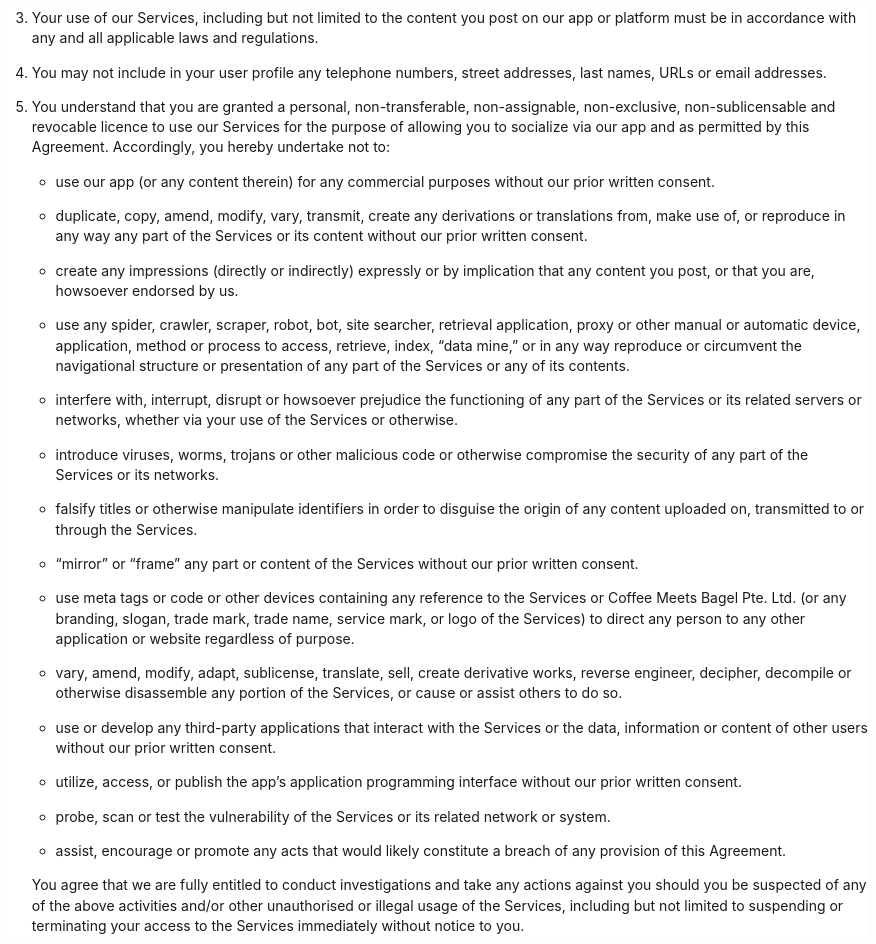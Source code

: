3. Your use of our Services, including but not limited to the content you post on our app or platform must be in accordance with any and all applicable laws and regulations. 
    
4. You may not include in your user profile any telephone numbers, street addresses, last names, URLs or email addresses.
    
5. You understand that you are granted a personal, non-transferable, non-assignable, non-exclusive, non-sublicensable and revocable licence to use our Services for the purpose of allowing you to socialize via our app and as permitted by this Agreement. Accordingly, you hereby undertake not to:
    
    * use our app (or any content therein) for any commercial purposes without our prior written consent.
        
    * duplicate, copy, amend, modify, vary, transmit, create any derivations or translations from, make use of, or reproduce in any way any part of the Services or its content without our prior written consent.
        
    * create any impressions (directly or indirectly) expressly or by implication that any content you post, or that you are, howsoever endorsed by us.
        
    * use any spider, crawler, scraper, robot, bot, site searcher, retrieval application, proxy or other manual or automatic device, application, method or process to access, retrieve, index, “data mine,” or in any way reproduce or circumvent the navigational structure or presentation of any part of the Services or any of its contents.
        
    * interfere with, interrupt, disrupt or howsoever prejudice the functioning of any part of the Services or its related servers or networks, whether via your use of the Services or otherwise.
        
    * introduce viruses, worms, trojans or other malicious code or otherwise compromise the security of any part of the Services or its networks.
        
    * falsify titles or otherwise manipulate identifiers in order to disguise the origin of any content uploaded on, transmitted to or through the Services.
        
    * “mirror” or “frame” any part or content of the Services without our prior written consent.
        
    * use meta tags or code or other devices containing any reference to the Services or Coffee Meets Bagel Pte. Ltd. (or any branding, slogan, trade mark, trade name, service mark, or logo of the Services) to direct any person to any other application or website regardless of purpose.
        
    * vary, amend, modify, adapt, sublicense, translate, sell, create derivative works, reverse engineer, decipher, decompile or otherwise disassemble any portion of the Services, or cause or assist others to do so.
        
    
    * use or develop any third-party applications that interact with the Services or the data, information or content of other users without our prior written consent.
        
    * utilize, access, or publish the app’s application programming interface without our prior written consent.
        
    * probe, scan or test the vulnerability of the Services or its related network or system.
        
    * assist, encourage or promote any acts that would likely constitute a breach of any provision of this Agreement.
        
    
    You agree that we are fully entitled to conduct investigations and take any actions against you should you be suspected of any of the above activities and/or other unauthorised or illegal usage of the Services, including but not limited to suspending or terminating your access to the Services immediately without notice to you.
    